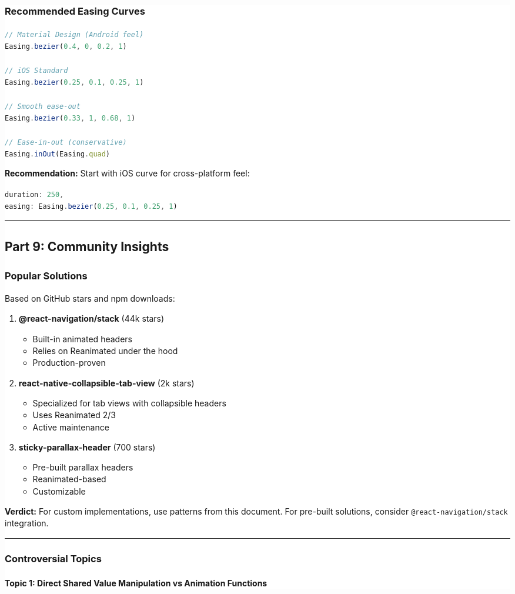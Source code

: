 
### Recommended Easing Curves

```typescript
// Material Design (Android feel)
Easing.bezier(0.4, 0, 0.2, 1)

// iOS Standard
Easing.bezier(0.25, 0.1, 0.25, 1)

// Smooth ease-out
Easing.bezier(0.33, 1, 0.68, 1)

// Ease-in-out (conservative)
Easing.inOut(Easing.quad)
```

**Recommendation:** Start with iOS curve for cross-platform feel:
```typescript
duration: 250,
easing: Easing.bezier(0.25, 0.1, 0.25, 1)
```

---

## Part 9: Community Insights

### Popular Solutions

Based on GitHub stars and npm downloads:

1. **@react-navigation/stack** (44k stars)
   - Built-in animated headers
   - Relies on Reanimated under the hood
   - Production-proven

2. **react-native-collapsible-tab-view** (2k stars)
   - Specialized for tab views with collapsible headers
   - Uses Reanimated 2/3
   - Active maintenance

3. **sticky-parallax-header** (700 stars)
   - Pre-built parallax headers
   - Reanimated-based
   - Customizable

**Verdict:** For custom implementations, use patterns from this document. For pre-built solutions, consider `@react-navigation/stack` integration.

---

### Controversial Topics

#### Topic 1: Direct Shared Value Manipulation vs Animation Functions
